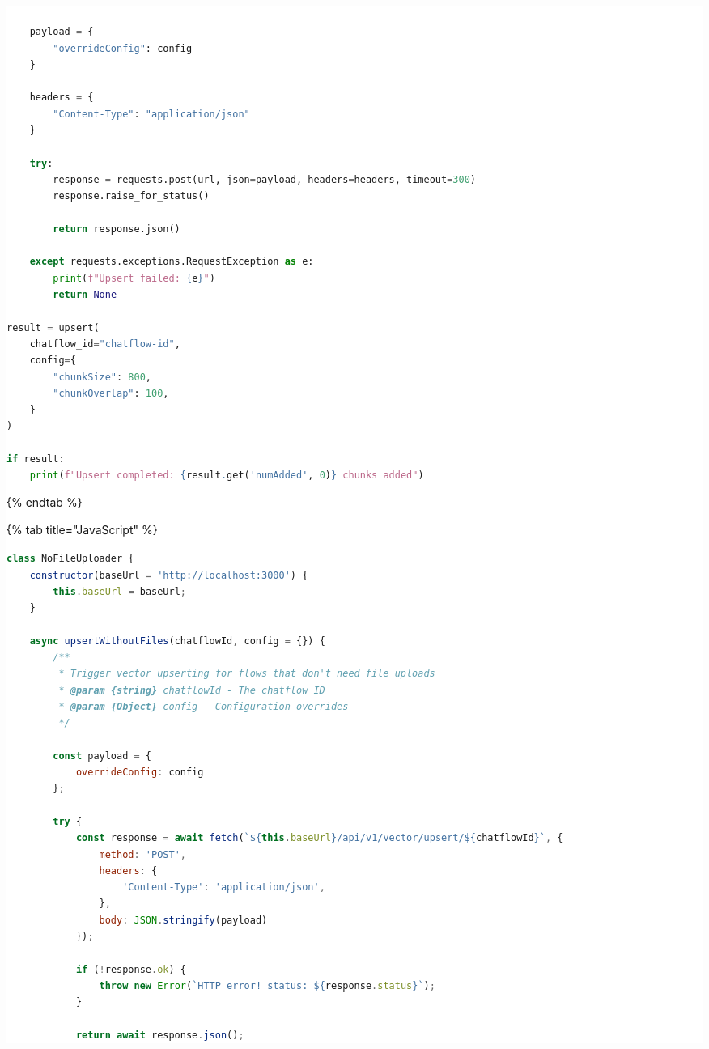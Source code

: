 ```python
    
    payload = {
        "overrideConfig": config
    }
    
    headers = {
        "Content-Type": "application/json"
    }
    
    try:
        response = requests.post(url, json=payload, headers=headers, timeout=300)
        response.raise_for_status()
        
        return response.json()
        
    except requests.exceptions.RequestException as e:
        print(f"Upsert failed: {e}")
        return None

result = upsert(
    chatflow_id="chatflow-id",
    config={
        "chunkSize": 800,
        "chunkOverlap": 100,
    }
)

if result:
    print(f"Upsert completed: {result.get('numAdded', 0)} chunks added")
```
{% endtab %}

{% tab title="JavaScript" %}
```javascript
class NoFileUploader {
    constructor(baseUrl = 'http://localhost:3000') {
        this.baseUrl = baseUrl;
    }
    
    async upsertWithoutFiles(chatflowId, config = {}) {
        /**
         * Trigger vector upserting for flows that don't need file uploads
         * @param {string} chatflowId - The chatflow ID
         * @param {Object} config - Configuration overrides
         */
        
        const payload = {
            overrideConfig: config
        };
        
        try {
            const response = await fetch(`${this.baseUrl}/api/v1/vector/upsert/${chatflowId}`, {
                method: 'POST',
                headers: {
                    'Content-Type': 'application/json',
                },
                body: JSON.stringify(payload)
            });
            
            if (!response.ok) {
                throw new Error(`HTTP error! status: ${response.status}`);
            }
            
            return await response.json();
```
